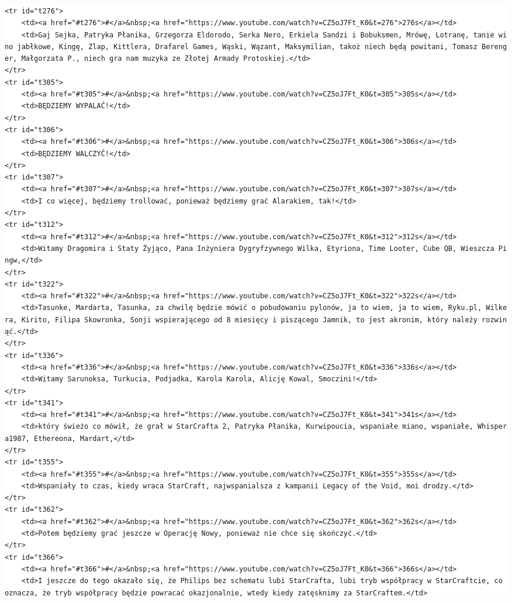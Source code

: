     <tr id="t276">
        <td><a href="#t276">#</a>&nbsp;<a href="https://www.youtube.com/watch?v=CZ5oJ7Ft_K0&t=276">276s</a></td>
        <td>Gaj Sejka, Patryka Płanika, Grzegorza Eldorodo, Serka Nero, Erkiela Sandzi i Bobuksmen, Mrówę, Lotranę, tanie wino jabłkowe, Kingę, Zlap, Kittlera, Drafarel Games, Wąski, Wązant, Maksymilian, takoż niech będą powitani, Tomasz Berenger, Małgorzata P., niech gra nam muzyka ze Złotej Armady Protoskiej.</td>
    </tr>
    <tr id="t305">
        <td><a href="#t305">#</a>&nbsp;<a href="https://www.youtube.com/watch?v=CZ5oJ7Ft_K0&t=305">305s</a></td>
        <td>BĘDZIEMY WYPALAĆ!</td>
    </tr>
    <tr id="t306">
        <td><a href="#t306">#</a>&nbsp;<a href="https://www.youtube.com/watch?v=CZ5oJ7Ft_K0&t=306">306s</a></td>
        <td>BĘDZIEMY WALCZYĆ!</td>
    </tr>
    <tr id="t307">
        <td><a href="#t307">#</a>&nbsp;<a href="https://www.youtube.com/watch?v=CZ5oJ7Ft_K0&t=307">307s</a></td>
        <td>I co więcej, będziemy trollować, ponieważ będziemy grać Alarakiem, tak!</td>
    </tr>
    <tr id="t312">
        <td><a href="#t312">#</a>&nbsp;<a href="https://www.youtube.com/watch?v=CZ5oJ7Ft_K0&t=312">312s</a></td>
        <td>Witamy Dragomira i Staty Żyjąco, Pana Inżyniera Dygryfzywnego Wilka, Etyriona, Time Looter, Cube QB, Wieszcza Pingw,</td>
    </tr>
    <tr id="t322">
        <td><a href="#t322">#</a>&nbsp;<a href="https://www.youtube.com/watch?v=CZ5oJ7Ft_K0&t=322">322s</a></td>
        <td>Tasunke, Mardarta, Tasunka, za chwilę będzie mówić o pobudowaniu pylonów, ja to wiem, ja to wiem, Ryku.pl, Wilkera, Kirito, Filipa Skowronka, Sonji wspierającego od 8 miesięcy i piszącego Jamnik, to jest akronim, który należy rozwinąć.</td>
    </tr>
    <tr id="t336">
        <td><a href="#t336">#</a>&nbsp;<a href="https://www.youtube.com/watch?v=CZ5oJ7Ft_K0&t=336">336s</a></td>
        <td>Witamy Sarunoksa, Turkucia, Podjadka, Karola Karola, Alicję Kowal, Smoczini!</td>
    </tr>
    <tr id="t341">
        <td><a href="#t341">#</a>&nbsp;<a href="https://www.youtube.com/watch?v=CZ5oJ7Ft_K0&t=341">341s</a></td>
        <td>który świeżo co mówił, że grał w StarCrafta 2, Patryka Płanika, Kurwipoucia, wspaniałe miano, wspaniałe, Whispera1987, Ethereona, Mardart,</td>
    </tr>
    <tr id="t355">
        <td><a href="#t355">#</a>&nbsp;<a href="https://www.youtube.com/watch?v=CZ5oJ7Ft_K0&t=355">355s</a></td>
        <td>Wspaniały to czas, kiedy wraca StarCraft, najwspanialsza z kampanii Legacy of the Void, moi drodzy.</td>
    </tr>
    <tr id="t362">
        <td><a href="#t362">#</a>&nbsp;<a href="https://www.youtube.com/watch?v=CZ5oJ7Ft_K0&t=362">362s</a></td>
        <td>Potem będziemy grać jeszcze w Operację Nowy, ponieważ nie chce się skończyć.</td>
    </tr>
    <tr id="t366">
        <td><a href="#t366">#</a>&nbsp;<a href="https://www.youtube.com/watch?v=CZ5oJ7Ft_K0&t=366">366s</a></td>
        <td>I jeszcze do tego okazało się, że Philips bez schematu lubi StarCrafta, lubi tryb współpracy w StarCraftcie, co oznacza, że tryb współpracy będzie powracać okazjonalnie, wtedy kiedy zatęsknimy za StarCraftem.</td>